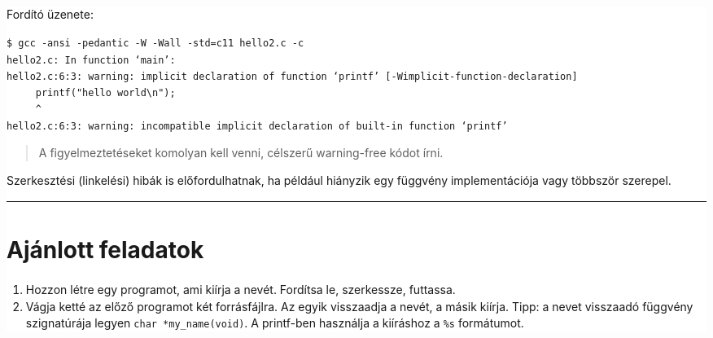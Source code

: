 Fordító üzenete:
```
$ gcc -ansi -pedantic -W -Wall -std=c11 hello2.c -c
hello2.c: In function ‘main’:
hello2.c:6:3: warning: implicit declaration of function ‘printf’ [-Wimplicit-function-declaration]
     printf("hello world\n");
     ^
hello2.c:6:3: warning: incompatible implicit declaration of built-in function ‘printf’
```

> A figyelmeztetéseket komolyan kell venni, célszerű warning-free kódot írni.

Szerkesztési (linkelési) hibák is előfordulhatnak, ha például hiányzik egy függvény implementációja vagy többször szerepel.

---

# Ajánlott feladatok

1. Hozzon létre egy programot, ami kiírja a nevét. Fordítsa le, szerkessze, futtassa.
2. Vágja ketté az előző programot két forrásfájlra. Az egyik visszaadja a nevét, a másik kiírja. Tipp: a nevet visszaadó függvény szignatúrája legyen `char *my_name(void)`. A printf-ben használja a kiíráshoz a `%s` formátumot.


